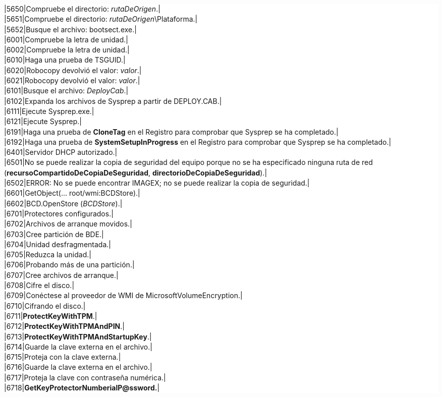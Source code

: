 |5650|Compruebe el directorio: *rutaDeOrigen*.|  
|5651|Compruebe el directorio: *rutaDeOrigen*\Plataforma.|  
|5652|Busque el archivo: bootsect.exe.|  
|6001|Compruebe la letra de unidad.|  
|6002|Compruebe la letra de unidad.|  
|6010|Haga una prueba de TSGUID.|  
|6020|Robocopy devolvió el valor: *valor*.|  
|6021|Robocopy devolvió el valor: *valor*.|  
|6101|Busque el archivo: *DeployCab*.|  
|6102|Expanda los archivos de Sysprep a partir de DEPLOY.CAB.|  
|6111|Ejecute Sysprep.exe.|  
|6121|Ejecute Sysprep.|  
|6191|Haga una prueba de **CloneTag** en el Registro para comprobar que Sysprep se ha completado.|  
|6192|Haga una prueba de **SystemSetupInProgress** en el Registro para comprobar que Sysprep se ha completado.|  
|6401|Servidor DHCP autorizado.|  
|6501|No se puede realizar la copia de seguridad del equipo porque no se ha especificado ninguna ruta de red (**recursoCompartidoDeCopiaDeSeguridad**, **directorioDeCopiaDeSeguridad**).|  
|6502|ERROR: No se puede encontrar IMAGEX; no se puede realizar la copia de seguridad.|  
|6601|GetObject(... root/wmi:BCDStore).|  
|6602|BCD.OpenStore (*BCDStore*).|  
|6701|Protectores configurados.|  
|6702|Archivos de arranque movidos.|  
|6703|Cree partición de BDE.|  
|6704|Unidad desfragmentada.|  
|6705|Reduzca la unidad.|  
|6706|Probando más de una partición.|  
|6707|Cree archivos de arranque.|  
|6708|Cifre el disco.|  
|6709|Conéctese al proveedor de WMI de MicrosoftVolumeEncryption.|  
|6710|Cifrando el disco.|  
|6711|**ProtectKeyWithTPM**.|  
|6712|**ProtectKeyWithTPMAndPIN**.|  
|6713|**ProtectKeyWithTPMAndStartupKey**.|  
|6714|Guarde la clave externa en el archivo.|  
|6715|Proteja con la clave externa.|  
|6716|Guarde la clave externa en el archivo.|  
|6717|Proteja la clave con contraseña numérica.|  
|6718|**GetKeyProtectorNumberialP@ssword.**|  